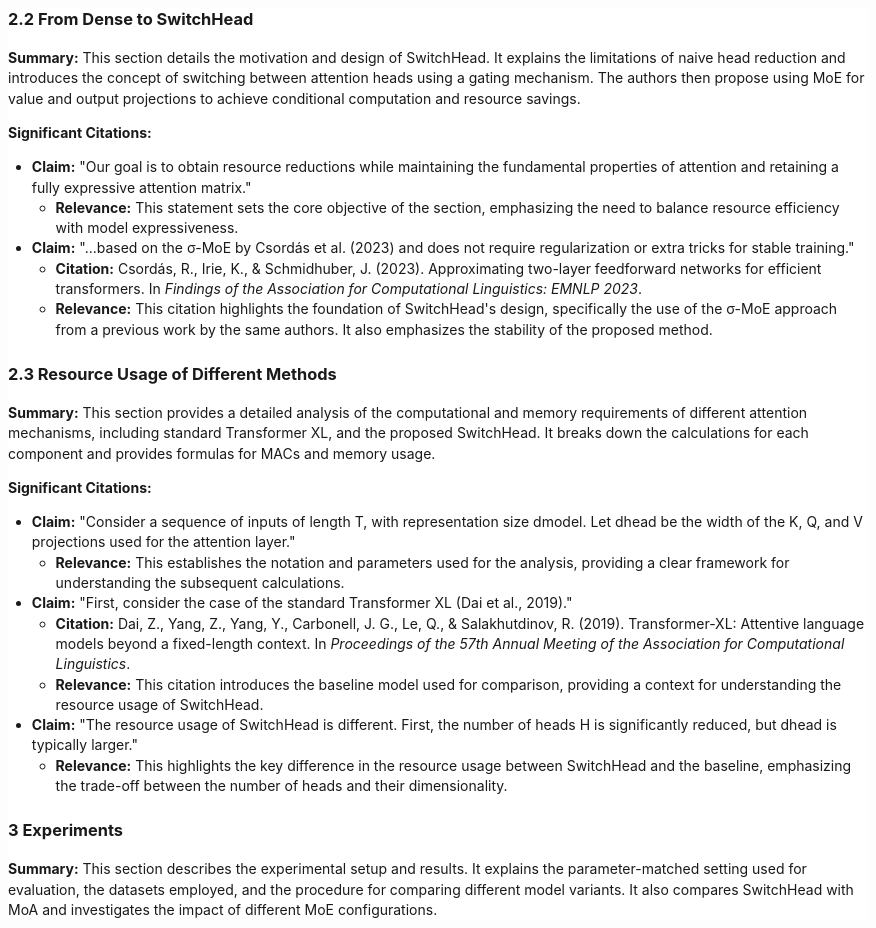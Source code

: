 
### 2.2 From Dense to SwitchHead

**Summary:** This section details the motivation and design of SwitchHead. It explains the limitations of naive head reduction and introduces the concept of switching between attention heads using a gating mechanism. The authors then propose using MoE for value and output projections to achieve conditional computation and resource savings.

**Significant Citations:**

* **Claim:** "Our goal is to obtain resource reductions while maintaining the fundamental properties of attention and retaining a fully expressive attention matrix."
    * **Relevance:** This statement sets the core objective of the section, emphasizing the need to balance resource efficiency with model expressiveness.
* **Claim:** "...based on the σ-MoE by Csordás et al. (2023) and does not require regularization or extra tricks for stable training."
    * **Citation:** Csordás, R., Irie, K., & Schmidhuber, J. (2023). Approximating two-layer feedforward networks for efficient transformers. In *Findings of the Association for Computational Linguistics: EMNLP 2023*.
    * **Relevance:** This citation highlights the foundation of SwitchHead's design, specifically the use of the σ-MoE approach from a previous work by the same authors. It also emphasizes the stability of the proposed method.


### 2.3 Resource Usage of Different Methods

**Summary:** This section provides a detailed analysis of the computational and memory requirements of different attention mechanisms, including standard Transformer XL, and the proposed SwitchHead. It breaks down the calculations for each component and provides formulas for MACs and memory usage.

**Significant Citations:**

* **Claim:** "Consider a sequence of inputs of length T, with representation size dmodel. Let dhead be the width of the K, Q, and V projections used for the attention layer."
    * **Relevance:** This establishes the notation and parameters used for the analysis, providing a clear framework for understanding the subsequent calculations.
* **Claim:** "First, consider the case of the standard Transformer XL (Dai et al., 2019)."
    * **Citation:** Dai, Z., Yang, Z., Yang, Y., Carbonell, J. G., Le, Q., & Salakhutdinov, R. (2019). Transformer-XL: Attentive language models beyond a fixed-length context. In *Proceedings of the 57th Annual Meeting of the Association for Computational Linguistics*.
    * **Relevance:** This citation introduces the baseline model used for comparison, providing a context for understanding the resource usage of SwitchHead.
* **Claim:** "The resource usage of SwitchHead is different. First, the number of heads H is significantly reduced, but dhead is typically larger."
    * **Relevance:** This highlights the key difference in the resource usage between SwitchHead and the baseline, emphasizing the trade-off between the number of heads and their dimensionality.


### 3 Experiments

**Summary:** This section describes the experimental setup and results. It explains the parameter-matched setting used for evaluation, the datasets employed, and the procedure for comparing different model variants. It also compares SwitchHead with MoA and investigates the impact of different MoE configurations.
